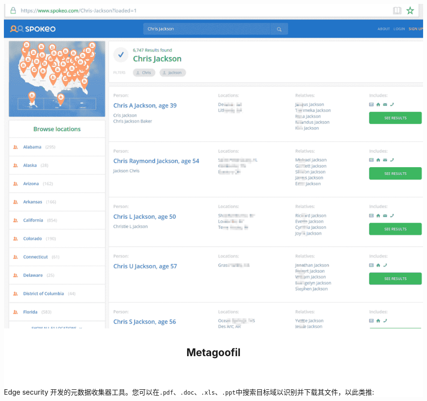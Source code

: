 ![](img/93398da6-5f8f-4992-b170-4ca85bdfafb6.png)</article>

</section>

<section>

<header>

# Metagoofil

</header>

<article>

Edge security 开发的元数据收集器工具。您可以在`.pdf`、`.doc`、`.xls`、`.ppt`中搜索目标域以识别并下载其文件，以此类推:
